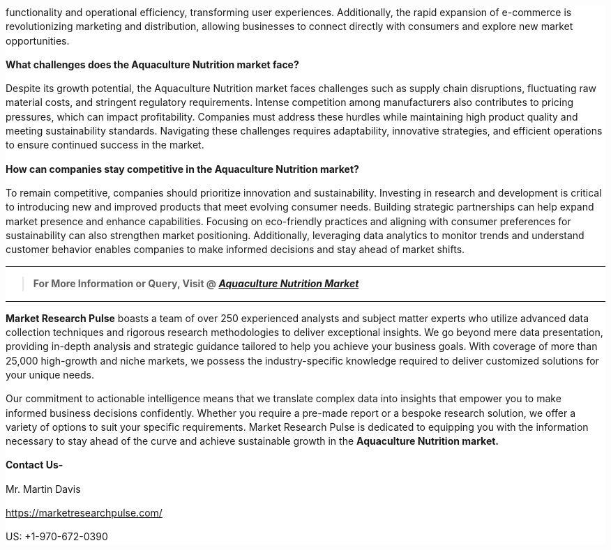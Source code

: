 functionality and operational efficiency, transforming user experiences. Additionally, the rapid expansion of e-commerce is revolutionizing marketing and distribution, allowing businesses to connect directly with consumers and explore new market opportunities.</p><p><strong>What challenges does the Aquaculture Nutrition market face?</strong></p><p>Despite its growth potential, the Aquaculture Nutrition market faces challenges such as supply chain disruptions, fluctuating raw material costs, and stringent regulatory requirements. Intense competition among manufacturers also contributes to pricing pressures, which can impact profitability. Companies must address these hurdles while maintaining high product quality and meeting sustainability standards. Navigating these challenges requires adaptability, innovative strategies, and efficient operations to ensure continued success in the market.</p><p><strong>How can companies stay competitive in the Aquaculture Nutrition market?</strong></p><p>To remain competitive, companies should prioritize innovation and sustainability. Investing in research and development is critical to introducing new and improved products that meet evolving consumer needs. Building strategic partnerships can help expand market presence and enhance capabilities. Focusing on eco-friendly practices and aligning with consumer preferences for sustainability can also strengthen market positioning. Additionally, leveraging data analytics to monitor trends and understand customer behavior enables companies to make informed decisions and stay ahead of market shifts.</p><hr /><blockquote><p><strong>For More Information or Query, Visit @&nbsp;<em><a href="https://marketresearchpulse.com/report/78831/aquaculture-nutrition-market?utm_source=Linkedin&utm_medium=022">Aquaculture Nutrition Market</a></em></strong></p></blockquote><hr /><p><strong>Market Research Pulse</strong> boasts a team of over 250 experienced analysts and subject matter experts who utilize advanced data collection techniques and rigorous research methodologies to deliver exceptional insights. We go beyond mere data presentation, providing in-depth analysis and strategic guidance tailored to help you achieve your business goals. With coverage of more than 25,000 high-growth and niche markets, we possess the industry-specific knowledge required to deliver customized solutions for your unique needs.</p><p>Our commitment to actionable intelligence means that we translate complex data into insights that empower you to make informed business decisions confidently. Whether you require a pre-made report or a bespoke research solution, we offer a variety of options to suit your specific requirements. Market Research Pulse is dedicated to equipping you with the information necessary to stay ahead of the curve and achieve sustainable growth in the <strong>Aquaculture Nutrition market.</strong></p><p><strong>Contact Us-</strong></p><p>Mr. Martin Davis</p><p>https://marketresearchpulse.com/</p><p>US: +1-970-672-0390</p>
